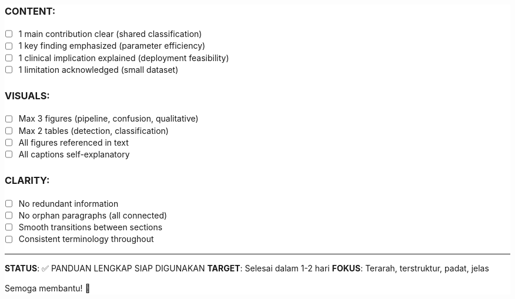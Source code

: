 ### CONTENT:
- [ ] 1 main contribution clear (shared classification)
- [ ] 1 key finding emphasized (parameter efficiency)
- [ ] 1 clinical implication explained (deployment feasibility)
- [ ] 1 limitation acknowledged (small dataset)

### VISUALS:
- [ ] Max 3 figures (pipeline, confusion, qualitative)
- [ ] Max 2 tables (detection, classification)
- [ ] All figures referenced in text
- [ ] All captions self-explanatory

### CLARITY:
- [ ] No redundant information
- [ ] No orphan paragraphs (all connected)
- [ ] Smooth transitions between sections
- [ ] Consistent terminology throughout

---

**STATUS**: ✅ PANDUAN LENGKAP SIAP DIGUNAKAN
**TARGET**: Selesai dalam 1-2 hari
**FOKUS**: Terarah, terstruktur, padat, jelas

Semoga membantu! 🎯
